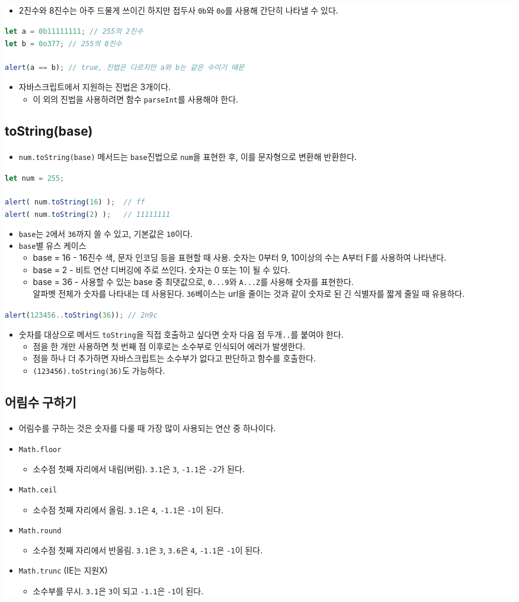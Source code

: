 - 2진수와 8진수는 아주 드물게 쓰이긴 하지만 접두사 `0b`와 `0o`를 사용해 간단히 나타낼 수 있다.

```javascript
let a = 0b11111111; // 255의 2진수
let b = 0o377; // 255의 8진수

alert(a == b); // true, 진법은 다르지만 a와 b는 같은 수이기 때문
```

- 자바스크립트에서 지원하는 진법은 3개이다.
  - 이 외의 진법을 사용하려면 함수 `parseInt`를 사용해야 한다.

## toString(base)

- `num.toString(base)` 메서드는 `base`진법으로 `num`을 표현한 후, 이를 문자형으로 변환해 반환한다.

```javascript
let num = 255;

alert( num.toString(16) );  // ff
alert( num.toString(2) );   // 11111111
```

- `base`는 `2`에서 `36`까지 쓸 수 있고, 기본값은 `10`이다.
- `base`별 유스 케이스
  - base = 16 - 16진수 색, 문자 인코딩 등을 표현할 때 사용. 숫자는 0부터 9, 10이상의 수는 A부터 F를 사용하여 나타낸다.
  - base = 2 - 비트 연산 디버깅에 주로 쓰인다. 숫자는 0 또는 1이 될 수 있다.
  - base = 36 - 사용할 수 있는 base 중 최댓값으로, `0...9`와 `A...Z`를 사용해 숫자를 표현한다.  
    알파벳 전체가 숫자를 나타내는 데 사용된다. `36`베이스는 url을 줄이는 것과 같이 숫자로 된 긴 식별자를 짧게 줄일 때 유용하다.

```javascript
alert(123456..toString(36)); // 2n9c
```

- 숫자를 대상으로 메서드 `toString`을 직접 호출하고 싶다면 숫자 다음 점 두개`..`를 붙여야 한다.
  - 점을 한 개만 사용하면 첫 번째 점 이후로는 소수부로 인식되어 에러가 발생한다.
  - 점을 하나 더 추가하면 자바스크립트는 소수부가 없다고 판단하고 함수를 호출한다.
  - `(123456).toString(36)`도 가능하다.

## 어림수 구하기

- 어림수를 구하는 것은 숫자를 다룰 때 가장 많이 사용되는 연산 중 하나이다.

- `Math.floor`

  - 소수점 첫째 자리에서 내림(버림). `3.1`은 `3`, `-1.1`은 `-2`가 된다.

- `Math.ceil`

  - 소수점 첫째 자리에서 올림. `3.1`은 `4`, `-1.1`은 `-1`이 된다.

- `Math.round`

  - 소수점 첫째 자리에서 반올림. `3.1`은 `3`, `3.6`은 `4`, `-1.1`은 `-1`이 된다.

- `Math.trunc` (IE는 지원X)

  - 소수부를 무시. `3.1`은 `3`이 되고 `-1.1`은 `-1`이 된다.
